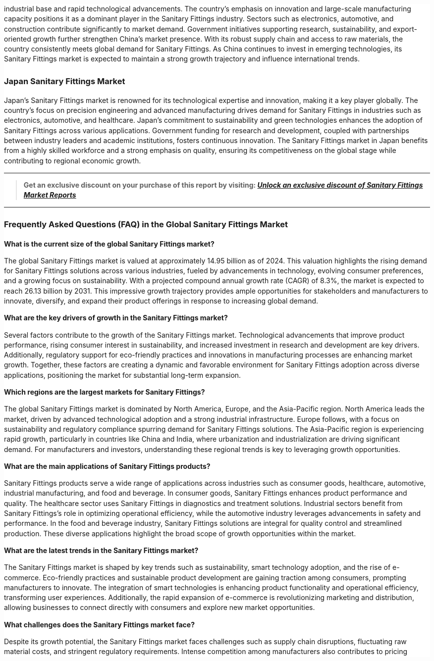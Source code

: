 industrial base and rapid technological advancements. The country&rsquo;s emphasis on innovation and large-scale manufacturing capacity positions it as a dominant player in the Sanitary Fittings industry. Sectors such as electronics, automotive, and construction contribute significantly to market demand. Government initiatives supporting research, sustainability, and export-oriented growth further strengthen China&rsquo;s market presence. With its robust supply chain and access to raw materials, the country consistently meets global demand for Sanitary Fittings. As China continues to invest in emerging technologies, its Sanitary Fittings market is expected to maintain a strong growth trajectory and influence international trends.</p><h3>Japan Sanitary Fittings Market</h3><p>Japan&rsquo;s Sanitary Fittings market is renowned for its technological expertise and innovation, making it a key player globally. The country&rsquo;s focus on precision engineering and advanced manufacturing drives demand for Sanitary Fittings in industries such as electronics, automotive, and healthcare. Japan&rsquo;s commitment to sustainability and green technologies enhances the adoption of Sanitary Fittings across various applications. Government funding for research and development, coupled with partnerships between industry leaders and academic institutions, fosters continuous innovation. The Sanitary Fittings market in Japan benefits from a highly skilled workforce and a strong emphasis on quality, ensuring its competitiveness on the global stage while contributing to regional economic growth.</p><hr /><blockquote><p><strong>Get an exclusive discount on your purchase of this report by visiting: <em><a href="://marketresearchpulse.com/ask-for-discount/59135?utm_source=Github&amp;utm_medium=0111">Unlock an exclusive discount of Sanitary Fittings Market Reports</a></em>&nbsp;</strong></p></blockquote><hr /><h3>Frequently Asked Questions (FAQ) in the Global Sanitary Fittings Market</h3><p><strong>What is the current size of the global Sanitary Fittings market?</strong></p><p>The global Sanitary Fittings market is valued at approximately 14.95 billion as of 2024. This valuation highlights the rising demand for Sanitary Fittings solutions across various industries, fueled by advancements in technology, evolving consumer preferences, and a growing focus on sustainability. With a projected compound annual growth rate (CAGR) of 8.3%, the market is expected to reach 26.13 billion by 2031. This impressive growth trajectory provides ample opportunities for stakeholders and manufacturers to innovate, diversify, and expand their product offerings in response to increasing global demand.</p><p><strong>What are the key drivers of growth in the Sanitary Fittings market?</strong></p><p>Several factors contribute to the growth of the Sanitary Fittings market. Technological advancements that improve product performance, rising consumer interest in sustainability, and increased investment in research and development are key drivers. Additionally, regulatory support for eco-friendly practices and innovations in manufacturing processes are enhancing market growth. Together, these factors are creating a dynamic and favorable environment for Sanitary Fittings adoption across diverse applications, positioning the market for substantial long-term expansion.</p><p><strong>Which regions are the largest markets for Sanitary Fittings?</strong></p><p>The global Sanitary Fittings market is dominated by North America, Europe, and the Asia-Pacific region. North America leads the market, driven by advanced technological adoption and a strong industrial infrastructure. Europe follows, with a focus on sustainability and regulatory compliance spurring demand for Sanitary Fittings solutions. The Asia-Pacific region is experiencing rapid growth, particularly in countries like China and India, where urbanization and industrialization are driving significant demand. For manufacturers and investors, understanding these regional trends is key to leveraging growth opportunities.</p><p><strong>What are the main applications of Sanitary Fittings products?</strong></p><p>Sanitary Fittings products serve a wide range of applications across industries such as consumer goods, healthcare, automotive, industrial manufacturing, and food and beverage. In consumer goods, Sanitary Fittings enhances product performance and quality. The healthcare sector uses Sanitary Fittings in diagnostics and treatment solutions. Industrial sectors benefit from Sanitary Fittings&rsquo;s role in optimizing operational efficiency, while the automotive industry leverages advancements in safety and performance. In the food and beverage industry, Sanitary Fittings solutions are integral for quality control and streamlined production. These diverse applications highlight the broad scope of growth opportunities within the market.</p><p><strong>What are the latest trends in the Sanitary Fittings market?</strong></p><p>The Sanitary Fittings market is shaped by key trends such as sustainability, smart technology adoption, and the rise of e-commerce. Eco-friendly practices and sustainable product development are gaining traction among consumers, prompting manufacturers to innovate. The integration of smart technologies is enhancing product functionality and operational efficiency, transforming user experiences. Additionally, the rapid expansion of e-commerce is revolutionizing marketing and distribution, allowing businesses to connect directly with consumers and explore new market opportunities.</p><p><strong>What challenges does the Sanitary Fittings market face?</strong></p><p>Despite its growth potential, the Sanitary Fittings market faces challenges such as supply chain disruptions, fluctuating raw material costs, and stringent regulatory requirements. Intense competition among manufacturers also contributes to pricing